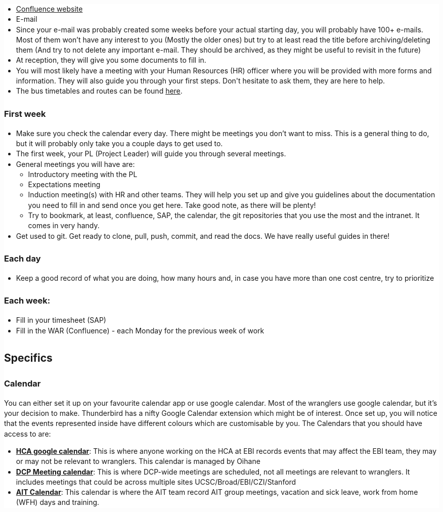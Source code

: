   - [Confluence website](https://www.ebi.ac.uk/seqdb/confluence/display/HCA/Human+Cell+Atlas+Home)
  - E-mail
- Since your e-mail was probably created some weeks before your actual starting day, you will probably have 100+ e-mails. Most of them won’t have any interest to you (Mostly the older ones) but try to at least read the title before archiving/deleting them (And try to not delete any important e-mail. They should be archived, as they might be useful to revisit in the future)
- At reception, they will give you some documents to fill in.
- You will most likely have a meeting with your Human Resources (HR) officer where you will be provided with more forms and information. They will also guide you through your first steps. Don't hesitate to ask them, they are here to help.
- The bus timetables and routes can be found [here](https://fred.wellcomegenomecampus.org/Interact/Pages/Content/Document.aspx?id=2075&SearchId=0&utm_source=interact&utm_medium=category_search&utm_term=*).

### First week
- Make sure you check the calendar every day. There might be meetings you don’t want to miss. This is a general thing to do, but it will probably only take you a couple days to get used to.
- The first week, your PL (Project Leader) will guide you through several meetings. 
- General meetings you will have are:
  - Introductory meeting with the PL
  - Expectations meeting
  - Induction meeting(s) with HR and other teams. They will help you set up and give you guidelines about the documentation you need to fill in and send once you get here. Take good note, as there will be plenty!
  - Try to bookmark, at least, confluence, SAP, the calendar, the git repositories that you use the most and the intranet. It comes in very handy.
- Get used to git. Get ready to clone, pull, push, commit, and read the docs. We have really useful guides in there!

### Each day
- Keep a good record of what you are doing, how many hours and, in case you have more than one cost centre, try to prioritize 

### Each week:
- Fill in your timesheet (SAP)
- Fill in the WAR (Confluence) - each Monday for the previous week of work

## Specifics

### Calendar
You can either set it up on your favourite calendar app or use google calendar. Most of the wranglers use google calendar, but it’s your decision to make. Thunderbird has a nifty Google Calendar extension which might be of interest. Once set up, you will notice that the events represented inside have different colours which are customisable by you. The Calendars that you should have access to are:
- [**HCA google calendar**](https://calendar.google.com/calendar?cid=ZWJpLmFjLnVrXzhzbm5la2c1b3Yxcm81ZW5vYXY2M3ZmbDZjQGdyb3VwLmNhbGVuZGFyLmdvb2dsZS5jb20): This is where anyone working on the HCA at EBI records events that may affect the EBI team, they may or may not be relevant to wranglers. This calendar is managed by Oihane
- [**DCP Meeting calendar**](https://calendar.google.com/calendar?cid=YnJvYWRpbnN0aXR1dGUub3JnXzNrMWxzaW4wcGI0dXRnZzhkODdwbG5oY2M4QGdyb3VwLmNhbGVuZGFyLmdvb2dsZS5jb20): This is where DCP-wide meetings are scheduled, not all meetings are relevant to wranglers. It includes meetings that could be across multiple sites UCSC/Broad/EBI/CZI/Stanford
- [**AIT Calendar**](https://calendar.google.com/calendar?cid=ZWJpLmFjLnVrX2luOHQzc2IwZTRlbGtoc21xaGkyaXY4cDgwQGdyb3VwLmNhbGVuZGFyLmdvb2dsZS5jb20): This calendar is where the AIT team record AIT group meetings, vacation and sick leave, work from home (WFH) days and training.
